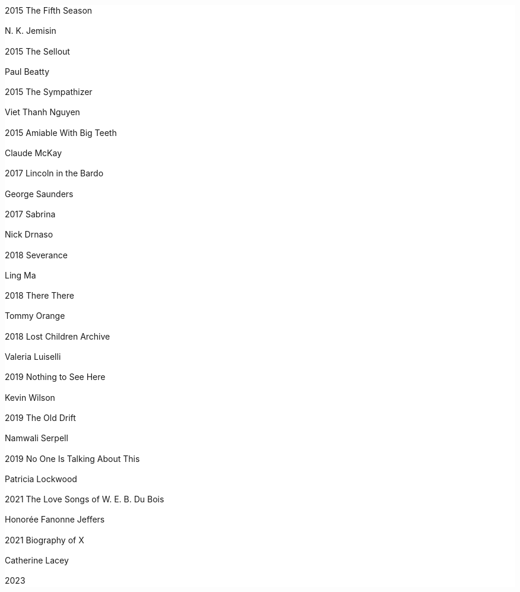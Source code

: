 2015
The Fifth Season

N. K. Jemisin

2015
The Sellout

Paul Beatty

2015
The Sympathizer

Viet Thanh Nguyen

2015
Amiable With Big Teeth

Claude McKay

2017
Lincoln in the Bardo

George Saunders

2017
Sabrina

Nick Drnaso

2018
Severance

Ling Ma

2018
There There

Tommy Orange

2018
Lost Children Archive

Valeria Luiselli

2019
Nothing to See Here

Kevin Wilson

2019
The Old Drift

Namwali Serpell

2019
No One Is Talking About This

Patricia Lockwood

2021
The Love Songs of W. E. B. Du Bois

Honorée Fanonne Jeffers

2021
Biography of X

Catherine Lacey

2023